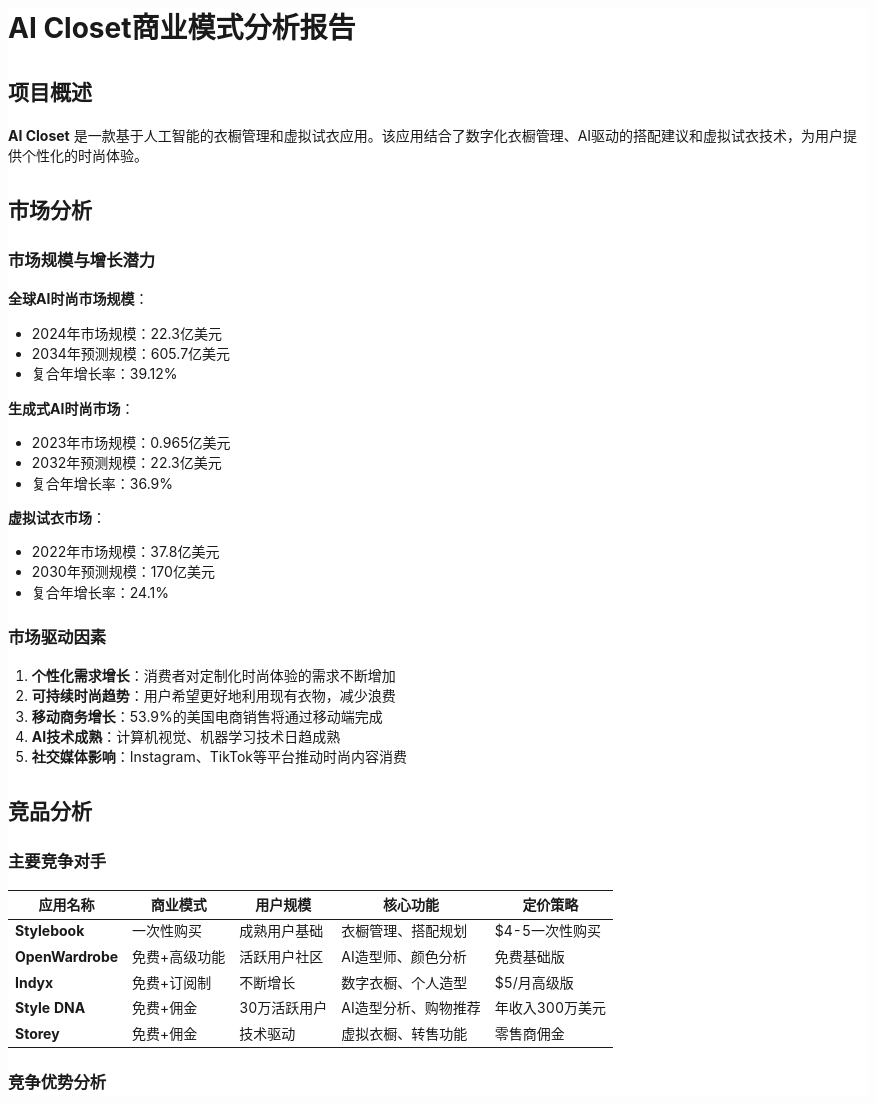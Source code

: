 # AI Closet商业模式分析报告

## 项目概述

**AI Closet** 是一款基于人工智能的衣橱管理和虚拟试衣应用。该应用结合了数字化衣橱管理、AI驱动的搭配建议和虚拟试衣技术，为用户提供个性化的时尚体验。

## 市场分析

### 市场规模与增长潜力

**全球AI时尚市场规模**：
- 2024年市场规模：22.3亿美元
- 2034年预测规模：605.7亿美元  
- 复合年增长率：39.12%

**生成式AI时尚市场**：
- 2023年市场规模：0.965亿美元
- 2032年预测规模：22.3亿美元
- 复合年增长率：36.9%

**虚拟试衣市场**：
- 2022年市场规模：37.8亿美元
- 2030年预测规模：170亿美元
- 复合年增长率：24.1%

### 市场驱动因素

1. **个性化需求增长**：消费者对定制化时尚体验的需求不断增加
2. **可持续时尚趋势**：用户希望更好地利用现有衣物，减少浪费
3. **移动商务增长**：53.9%的美国电商销售将通过移动端完成
4. **AI技术成熟**：计算机视觉、机器学习技术日趋成熟
5. **社交媒体影响**：Instagram、TikTok等平台推动时尚内容消费

## 竞品分析

### 主要竞争对手

| 应用名称 | 商业模式 | 用户规模 | 核心功能 | 定价策略 |
|----------|----------|----------|----------|----------|
| **Stylebook** | 一次性购买 | 成熟用户基础 | 衣橱管理、搭配规划 | $4-5一次性购买 |
| **OpenWardrobe** | 免费+高级功能 | 活跃用户社区 | AI造型师、颜色分析 | 免费基础版 |
| **Indyx** | 免费+订阅制 | 不断增长 | 数字衣橱、个人造型 | $5/月高级版 |
| **Style DNA** | 免费+佣金 | 30万活跃用户 | AI造型分析、购物推荐 | 年收入300万美元 |
| **Storey** | 免费+佣金 | 技术驱动 | 虚拟衣橱、转售功能 | 零售商佣金 |

### 竞争优势分析
